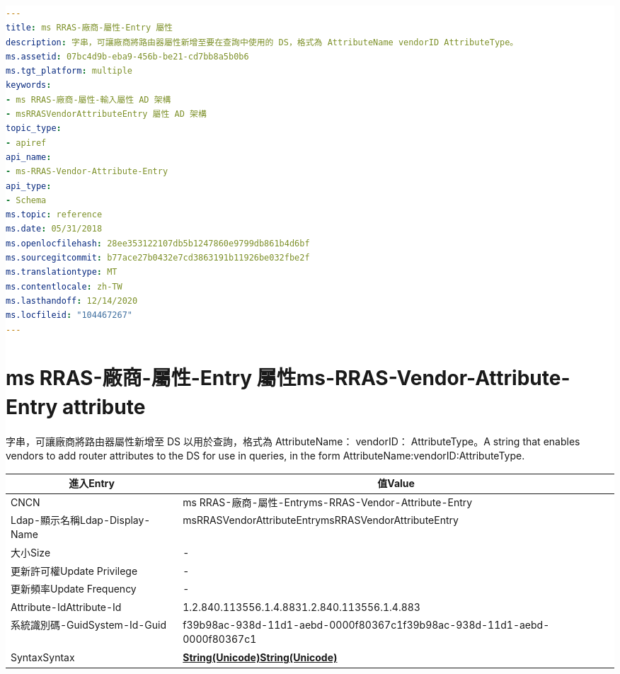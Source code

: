 ```yaml
---
title: ms RRAS-廠商-屬性-Entry 屬性
description: 字串，可讓廠商將路由器屬性新增至要在查詢中使用的 DS，格式為 AttributeName vendorID AttributeType。
ms.assetid: 07bc4d9b-eba9-456b-be21-cd7bb8a5b0b6
ms.tgt_platform: multiple
keywords:
- ms RRAS-廠商-屬性-輸入屬性 AD 架構
- msRRASVendorAttributeEntry 屬性 AD 架構
topic_type:
- apiref
api_name:
- ms-RRAS-Vendor-Attribute-Entry
api_type:
- Schema
ms.topic: reference
ms.date: 05/31/2018
ms.openlocfilehash: 28ee353122107db5b1247860e9799db861b4d6bf
ms.sourcegitcommit: b77ace27b0432e7cd3863191b11926be032fbe2f
ms.translationtype: MT
ms.contentlocale: zh-TW
ms.lasthandoff: 12/14/2020
ms.locfileid: "104467267"
---
```

# <a name="ms-rras-vendor-attribute-entry-attribute"></a><span data-ttu-id="c1392-105">ms RRAS-廠商-屬性-Entry 屬性</span><span class="sxs-lookup"><span data-stu-id="c1392-105">ms-RRAS-Vendor-Attribute-Entry attribute</span></span>

<span data-ttu-id="c1392-106">字串，可讓廠商將路由器屬性新增至 DS 以用於查詢，格式為 AttributeName： vendorID： AttributeType。</span><span class="sxs-lookup"><span data-stu-id="c1392-106">A string that enables vendors to add router attributes to the DS for use in queries, in the form AttributeName:vendorID:AttributeType.</span></span>



| <span data-ttu-id="c1392-107">進入</span><span class="sxs-lookup"><span data-stu-id="c1392-107">Entry</span></span> | <span data-ttu-id="c1392-108">值</span><span class="sxs-lookup"><span data-stu-id="c1392-108">Value</span></span> |
|-------------------|---------------------------------------------|
| <span data-ttu-id="c1392-109">CN</span><span class="sxs-lookup"><span data-stu-id="c1392-109">CN</span></span>                | <span data-ttu-id="c1392-110">ms RRAS-廠商-屬性-Entry</span><span class="sxs-lookup"><span data-stu-id="c1392-110">ms-RRAS-Vendor-Attribute-Entry</span></span>              |
| <span data-ttu-id="c1392-111">Ldap-顯示名稱</span><span class="sxs-lookup"><span data-stu-id="c1392-111">Ldap-Display-Name</span></span> | <span data-ttu-id="c1392-112">msRRASVendorAttributeEntry</span><span class="sxs-lookup"><span data-stu-id="c1392-112">msRRASVendorAttributeEntry</span></span>                  |
| <span data-ttu-id="c1392-113">大小</span><span class="sxs-lookup"><span data-stu-id="c1392-113">Size</span></span>              | \-                                          |
| <span data-ttu-id="c1392-114">更新許可權</span><span class="sxs-lookup"><span data-stu-id="c1392-114">Update Privilege</span></span>  | \-                                          |
| <span data-ttu-id="c1392-115">更新頻率</span><span class="sxs-lookup"><span data-stu-id="c1392-115">Update Frequency</span></span>  | \-                                          |
| <span data-ttu-id="c1392-116">Attribute-Id</span><span class="sxs-lookup"><span data-stu-id="c1392-116">Attribute-Id</span></span>      | <span data-ttu-id="c1392-117">1.2.840.113556.1.4.883</span><span class="sxs-lookup"><span data-stu-id="c1392-117">1.2.840.113556.1.4.883</span></span>                      |
| <span data-ttu-id="c1392-118">系統識別碼-Guid</span><span class="sxs-lookup"><span data-stu-id="c1392-118">System-Id-Guid</span></span>    | <span data-ttu-id="c1392-119">f39b98ac-938d-11d1-aebd-0000f80367c1</span><span class="sxs-lookup"><span data-stu-id="c1392-119">f39b98ac-938d-11d1-aebd-0000f80367c1</span></span>        |
| <span data-ttu-id="c1392-120">Syntax</span><span class="sxs-lookup"><span data-stu-id="c1392-120">Syntax</span></span>            | [<span data-ttu-id="c1392-121">**String(Unicode)**</span><span class="sxs-lookup"><span data-stu-id="c1392-121">**String(Unicode)**</span></span>](s-string-unicode.md) |
